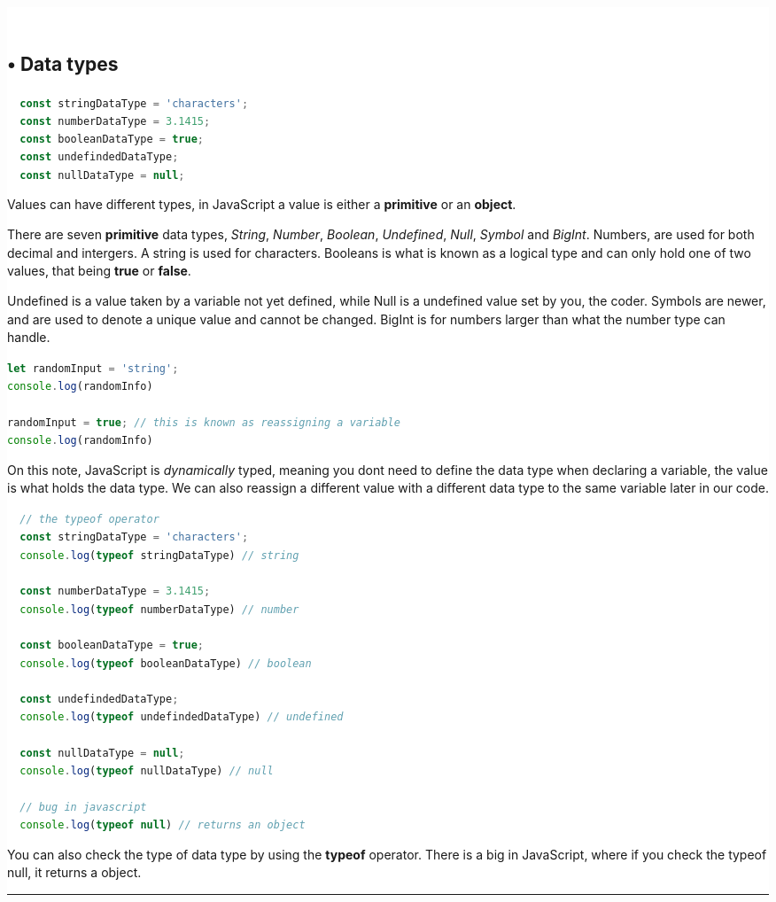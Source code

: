 <br>

## • Data types
```javascript
  const stringDataType = 'characters';
  const numberDataType = 3.1415;
  const booleanDataType = true;
  const undefindedDataType;
  const nullDataType = null;
```

Values can have different types, in JavaScript a value is either a **primitive** or an **object**.

There are seven **primitive** data types, *String*, *Number*, *Boolean*, *Undefined*, *Null*, *Symbol* and *BigInt*. Numbers, are used for both decimal and intergers. A string is used for characters. Booleans is what is known as a logical type and can only hold one of two values, that being **true** or **false**.

Undefined is a value taken by a variable not yet defined, while Null is a undefined value set by you, the coder. Symbols are newer, and are used to denote a unique value and cannot be changed. BigInt is for numbers larger than what the number type can handle.

```javascript
let randomInput = 'string';
console.log(randomInfo)

randomInput = true; // this is known as reassigning a variable
console.log(randomInfo)
```

On this note, JavaScript is *dynamically* typed, meaning you dont need to define the data type when declaring a variable, the value is what holds the data type. We can also reassign a different value with a different data type to the same variable later in our code.

```javascript
  // the typeof operator
  const stringDataType = 'characters';
  console.log(typeof stringDataType) // string

  const numberDataType = 3.1415;
  console.log(typeof numberDataType) // number

  const booleanDataType = true;
  console.log(typeof booleanDataType) // boolean

  const undefindedDataType;
  console.log(typeof undefindedDataType) // undefined

  const nullDataType = null;
  console.log(typeof nullDataType) // null

  // bug in javascript
  console.log(typeof null) // returns an object

```
You can also check the type of data type by using the **typeof** operator. There is a big in JavaScript, where if you check the typeof null, it returns a object.

---
